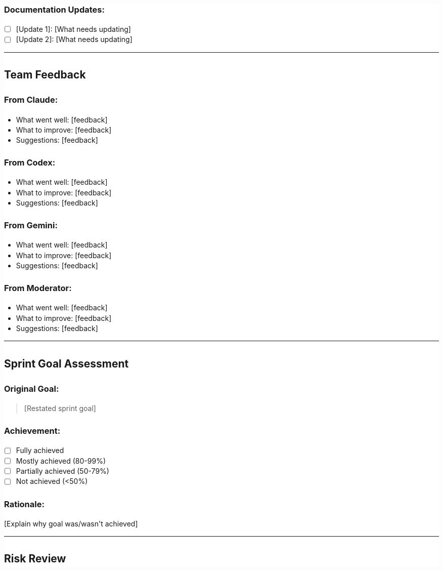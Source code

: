 ### Documentation Updates:
- [ ] [Update 1]: [What needs updating]
- [ ] [Update 2]: [What needs updating]

---

## Team Feedback

### From Claude:
- What went well: [feedback]
- What to improve: [feedback]
- Suggestions: [feedback]

### From Codex:
- What went well: [feedback]
- What to improve: [feedback]
- Suggestions: [feedback]

### From Gemini:
- What went well: [feedback]
- What to improve: [feedback]
- Suggestions: [feedback]

### From Moderator:
- What went well: [feedback]
- What to improve: [feedback]
- Suggestions: [feedback]

---

## Sprint Goal Assessment

### Original Goal:
> [Restated sprint goal]

### Achievement:
- [ ] Fully achieved
- [ ] Mostly achieved (80-99%)
- [ ] Partially achieved (50-79%)
- [ ] Not achieved (<50%)

### Rationale:
[Explain why goal was/wasn't achieved]

---

## Risk Review
